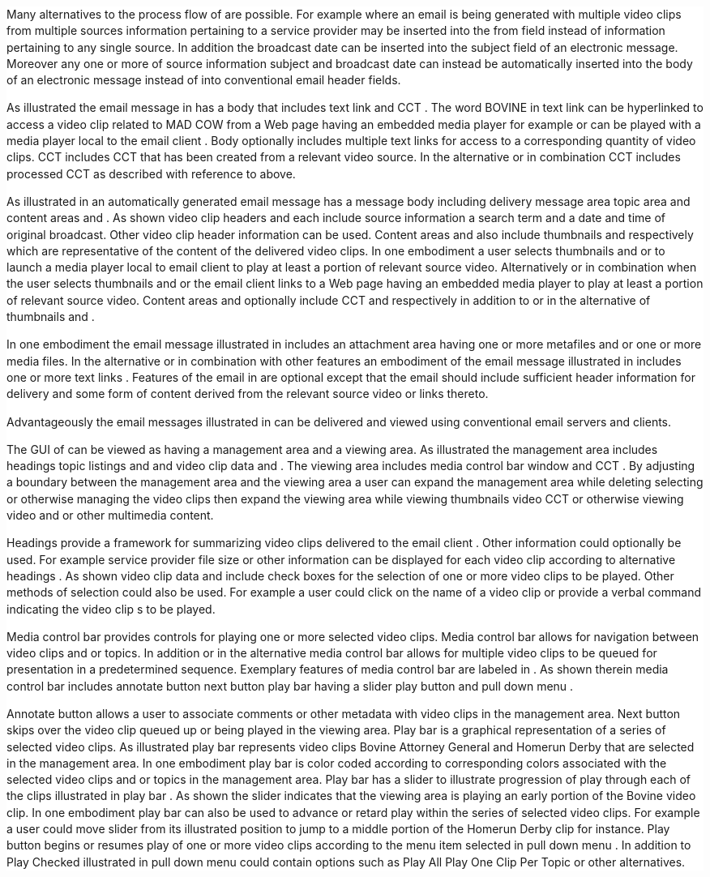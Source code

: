 Many alternatives to the process flow of are possible. For example where an email is being generated with multiple video clips from multiple sources information pertaining to a service provider may be inserted into the from field instead of information pertaining to any single source. In addition the broadcast date can be inserted into the subject field of an electronic message. Moreover any one or more of source information subject and broadcast date can instead be automatically inserted into the body of an electronic message instead of into conventional email header fields.

As illustrated the email message in has a body that includes text link and CCT . The word BOVINE in text link can be hyperlinked to access a video clip related to MAD COW from a Web page having an embedded media player for example or can be played with a media player local to the email client . Body optionally includes multiple text links for access to a corresponding quantity of video clips. CCT includes CCT that has been created from a relevant video source. In the alternative or in combination CCT includes processed CCT as described with reference to above.

As illustrated in an automatically generated email message has a message body including delivery message area topic area and content areas and . As shown video clip headers and each include source information a search term and a date and time of original broadcast. Other video clip header information can be used. Content areas and also include thumbnails and respectively which are representative of the content of the delivered video clips. In one embodiment a user selects thumbnails and or to launch a media player local to email client to play at least a portion of relevant source video. Alternatively or in combination when the user selects thumbnails and or the email client links to a Web page having an embedded media player to play at least a portion of relevant source video. Content areas and optionally include CCT and respectively in addition to or in the alternative of thumbnails and .

In one embodiment the email message illustrated in includes an attachment area having one or more metafiles and or one or more media files. In the alternative or in combination with other features an embodiment of the email message illustrated in includes one or more text links . Features of the email in are optional except that the email should include sufficient header information for delivery and some form of content derived from the relevant source video or links thereto.

Advantageously the email messages illustrated in can be delivered and viewed using conventional email servers and clients.

The GUI of can be viewed as having a management area and a viewing area. As illustrated the management area includes headings topic listings and and video clip data and . The viewing area includes media control bar window and CCT . By adjusting a boundary between the management area and the viewing area a user can expand the management area while deleting selecting or otherwise managing the video clips then expand the viewing area while viewing thumbnails video CCT or otherwise viewing video and or other multimedia content.

Headings provide a framework for summarizing video clips delivered to the email client . Other information could optionally be used. For example service provider file size or other information can be displayed for each video clip according to alternative headings . As shown video clip data and include check boxes for the selection of one or more video clips to be played. Other methods of selection could also be used. For example a user could click on the name of a video clip or provide a verbal command indicating the video clip s to be played.

Media control bar provides controls for playing one or more selected video clips. Media control bar allows for navigation between video clips and or topics. In addition or in the alternative media control bar allows for multiple video clips to be queued for presentation in a predetermined sequence. Exemplary features of media control bar are labeled in . As shown therein media control bar includes annotate button next button play bar having a slider play button and pull down menu .

Annotate button allows a user to associate comments or other metadata with video clips in the management area. Next button skips over the video clip queued up or being played in the viewing area. Play bar is a graphical representation of a series of selected video clips. As illustrated play bar represents video clips Bovine Attorney General and Homerun Derby that are selected in the management area. In one embodiment play bar is color coded according to corresponding colors associated with the selected video clips and or topics in the management area. Play bar has a slider to illustrate progression of play through each of the clips illustrated in play bar . As shown the slider indicates that the viewing area is playing an early portion of the Bovine video clip. In one embodiment play bar can also be used to advance or retard play within the series of selected video clips. For example a user could move slider from its illustrated position to jump to a middle portion of the Homerun Derby clip for instance. Play button begins or resumes play of one or more video clips according to the menu item selected in pull down menu . In addition to Play Checked illustrated in pull down menu could contain options such as Play All Play One Clip Per Topic or other alternatives.
